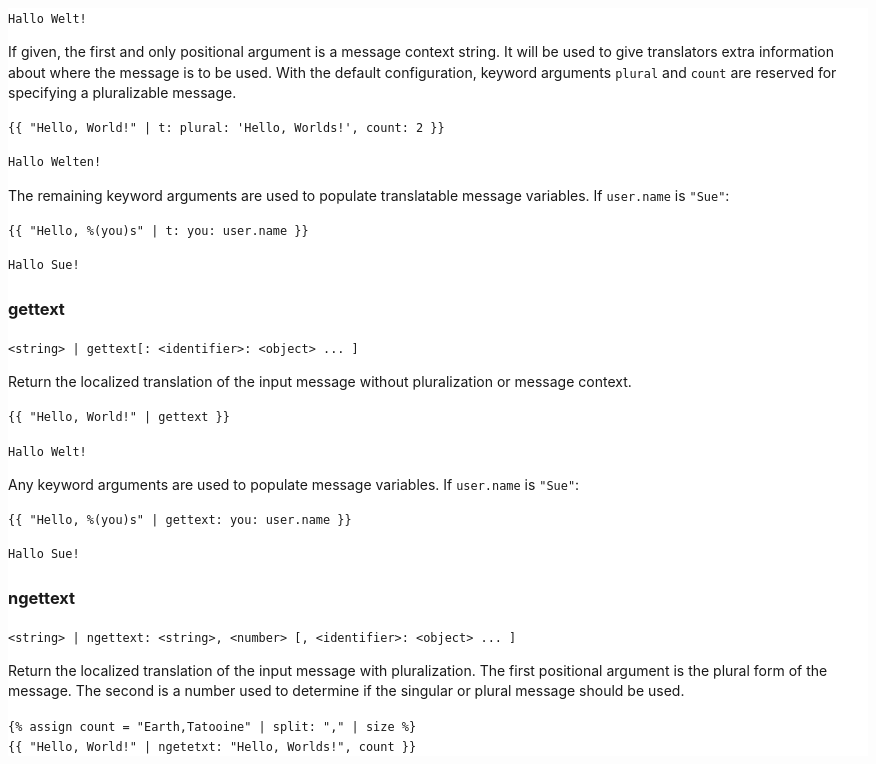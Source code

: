 ```plain title="output"
Hallo Welt!
```

If given, the first and only positional argument is a message context string. It will be used to give translators extra information about where the message is to be used. With the default configuration, keyword arguments `plural` and `count` are reserved for specifying a pluralizable message.

```liquid
{{ "Hello, World!" | t: plural: 'Hello, Worlds!', count: 2 }}
```

```plain title="output"
Hallo Welten!
```

The remaining keyword arguments are used to populate translatable message variables. If `user.name` is `"Sue"`:

```liquid
{{ "Hello, %(you)s" | t: you: user.name }}
```

```plain title="output"
Hallo Sue!
```

### gettext

`<string> | gettext[: <identifier>: <object> ... ]`

Return the localized translation of the input message without pluralization or message context.

```liquid
{{ "Hello, World!" | gettext }}
```

```plain title="output"
Hallo Welt!
```

Any keyword arguments are used to populate message variables. If `user.name` is `"Sue"`:

```liquid
{{ "Hello, %(you)s" | gettext: you: user.name }}
```

```plain title="output"
Hallo Sue!
```

### ngettext

`<string> | ngettext: <string>, <number> [, <identifier>: <object> ... ]`

Return the localized translation of the input message with pluralization. The first positional argument is the plural form of the message. The second is a number used to determine if the singular or plural message should be used.

```liquid
{% assign count = "Earth,Tatooine" | split: "," | size %}
{{ "Hello, World!" | ngetetxt: "Hello, Worlds!", count }}
```
